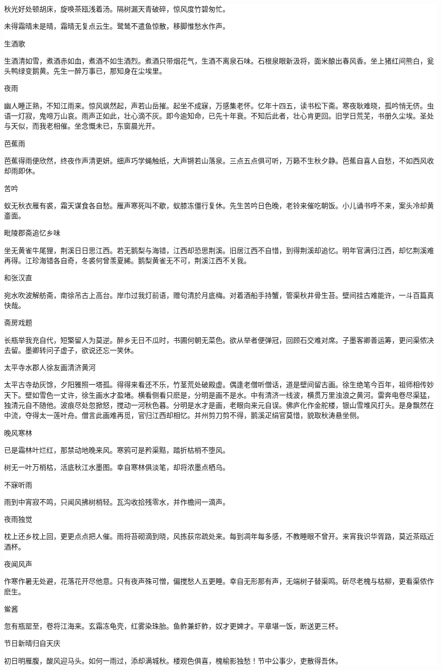 秋光好处顿胡床，旋唤茶瓯浅着汤。隔树漏天青破碎，惊风度竹碧匆忙。  

未得霜晴未是晴，霜晴无复点云生。鹭鸶不遣鱼惊散，移脚惟愁水作声。  

生酒歌  

生酒清如雪，煮酒赤如血，煮酒不如生酒烈。煮酒只带烟花气，生酒不离泉石味。石根泉眼新汲将，面米酿出春风香。坐上猪红间熊白，瓮头鸭绿变鹅黄。先生一醉万事已，那知身在尘埃里。  

夜雨  

幽人睡正熟，不知江雨来。惊风飒然起，声若山岳摧。起坐不成寐，万感集老怀。忆年十四五，读书松下斋。寒夜耿难晓，孤吟悄无侪。虫语一灯寂，鬼啼万山哀。雨声正如此，壮心滴不灰。即今逾知命，已先十年衰。不知后此者，壮心肯更回。旧学日荒芜，书册久尘埃。圣处与天似，而我老相催。坐念慨未已，东窗晨光开。  

芭蕉雨  

芭蕉得雨便欣然，终夜作声清更妍。细声巧学蝇触纸，大声锵若山落泉。三点五点俱可听，万籁不生秋夕静。芭蕉自喜人自愁，不如西风收却雨即休。  

苦吟  

蚁无秋衣雁有裘，霜天谋食各自愁。雁声寒死叫不歇，蚁膝冻僵行复休。先生苦吟日色晚，老铃来催吃朝饭。小儿诵书呼不来，案头冷却黄齑面。  

毗陵郡斋追忆乡味  

坐无黄雀牛尾狸，荆溪日日思江西。若无鹅梨与海错，江西却恐思荆溪。旧居江西不自惜，到得荆溪却追忆。明年官满归江西，却忆荆溪难再得。江珍海错各自奇，冬裘何曾羡夏絺。鹅梨黄雀无不可，荆溪江西不关我。  

和张汉直  

宛水吹波解舫斋，南徐吊古上高台。岸巾过我灯前语，赠句清於月底梅。对着酒船手持蟹，管渠秋井骨生苔。壁间挂古难能许，一斗百篇真快哉。  

斋房戏题  

长瓶举我充自代，短檠留人为莫逆。醉乡无日不瓜时，书圃何朝无菜色。欲从举者便弹冠，回顾石交难对席。子墨客卿善运筹，更问渠侬决去留。墨卿转问子虚子，欲说还忘一笑休。  

太平寺水郡人徐友画清济黄河  

太平古寺劫灰馀，夕阳雅照一塔孤。得得来看还不乐，竹茎荒处破殿虚。偶逢老僧听僧话，道是壁间留古画。徐生绝笔今百年，祖师相传妙天下。壁如雪色一丈许，徐生画水才盈堵。横看侧看只麽是，分明是画不是水。中有清济一线波，横贯万里浊浪之黄河。雷奔电卷尽渠猛，独清元自不随他。波痕尽处忽掀怒，搅动一河秋色暮。分明是水才是画，老眼向来元自误。佛庐化作金舵楼，银山雪堆风打头。是身飘然在中流，夺得太一莲叶舟。僧言此画难再觅，官归江西却相忆。并州剪刀剪不得，鹅溪疋绢官莫惜，貌取秋涛悬坐侧。  

晚风寒林  

已是霜林叶烂红，那禁动地晚来风。寒鸦可是矜渠黠，踏折枯梢不堕风。  

树无一叶万梢枯，活底秋江水墨图。幸自寒林俱淡笔，却将浓墨点栖乌。  

不寐听雨  

雨到中宵寂不鸣，只闻风拂树梢轻。瓦沟收拾残零水，并作檐间一滴声。  

夜雨独觉  

枕上还乡枕上回，更更点点把人催。雨将苔砌滴到晓，风拣荻帘疏处来。每到凋年每多感，不教睡眼不曾开。来宵我识华胥路，莫近茶瓯近酒杯。  

夜闻风声  

作寒作暑无处避，花落花开尽他意。只有夜声殊可憎，偏搅愁人五更睡。幸自无形那有声，无端树子替渠鸣。斫尽老槐与枯柳，更看渠侬作麽生。  

鲎酱  

忽有瓶罂至，卷将江海来。玄霜冻龟壳，红雾染珠胎。鱼鲊兼虾鲊，奴才更婢才。平章堪一饭，断送更三杯。  

节日新晴归自天庆  

初日明雁腹，酸风迎马头。如何一雨过，添却满城秋。楼观色俱喜，槐榆影独愁！节中公事少，吏散得吾休。  
